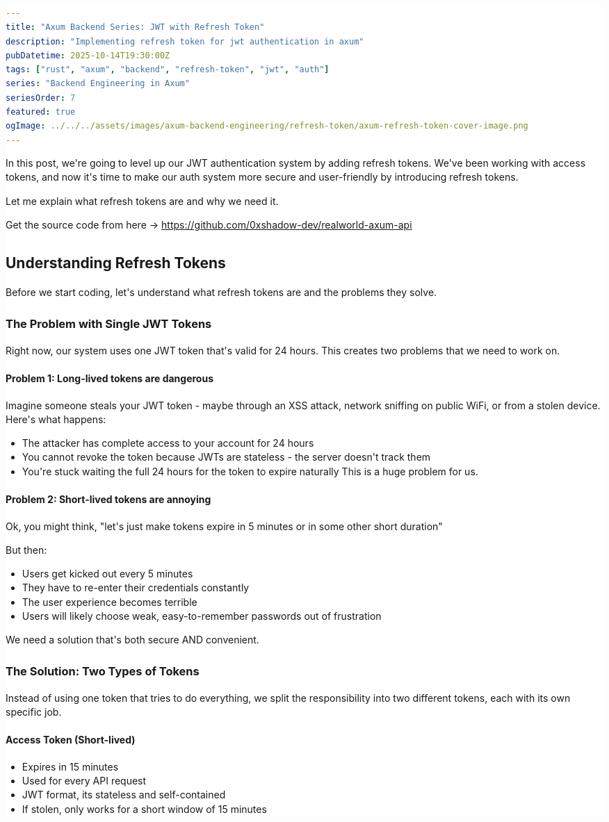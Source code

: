 ```yaml
---
title: "Axum Backend Series: JWT with Refresh Token"
description: "Implementing refresh token for jwt authentication in axum"
pubDatetime: 2025-10-14T19:30:00Z
tags: ["rust", "axum", "backend", "refresh-token", "jwt", "auth"]
series: "Backend Engineering in Axum"
seriesOrder: 7
featured: true
ogImage: ../../../assets/images/axum-backend-engineering/refresh-token/axum-refresh-token-cover-image.png
---
```


In this post, we're going to level up our JWT authentication system by adding refresh tokens. We've been working with access tokens, and now it's time to make our auth system more secure and user-friendly by introducing refresh tokens.

Let me explain what refresh tokens are and why we need it.

Get the source code from here -> https://github.com/0xshadow-dev/realworld-axum-api
## Understanding Refresh Tokens
Before we start coding, let's understand what refresh tokens are and the problems they solve.
### The Problem with Single JWT Tokens
Right now, our system uses one JWT token that's valid for 24 hours. This creates two problems that we need to work on.
#### Problem 1: Long-lived tokens are dangerous

Imagine someone steals your JWT token - maybe through an XSS attack, network sniffing on public WiFi, or from a stolen device. Here's what happens:
- The attacker has complete access to your account for 24 hours
- You cannot revoke the token because JWTs are stateless - the server doesn't track them
- You're stuck waiting the full 24 hours for the token to expire naturally
This is a huge problem for us.
#### Problem 2: Short-lived tokens are annoying
Ok, you might think, "let's just make tokens expire in 5 minutes or in some other short duration"

But then:
- Users get kicked out every 5 minutes
- They have to re-enter their credentials constantly
- The user experience becomes terrible
- Users will likely choose weak, easy-to-remember passwords out of frustration

We need a solution that's both secure AND convenient.
### The Solution: Two Types of Tokens
Instead of using one token that tries to do everything, we split the responsibility into two different tokens, each with its own specific job.

#### Access Token (Short-lived)
- Expires in 15 minutes
- Used for every API request
- JWT format, its stateless and self-contained
- If stolen, only works for a short window of 15 minutes
